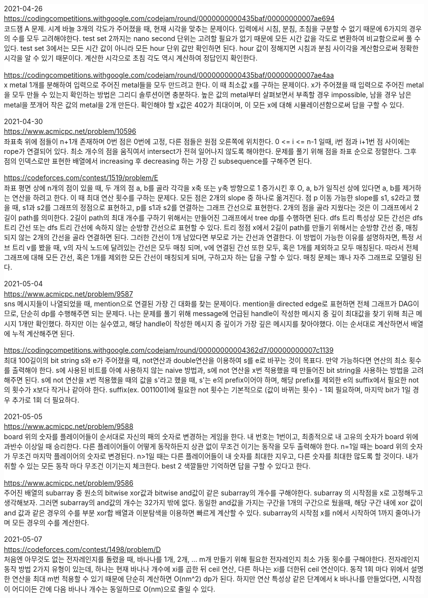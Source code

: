 2021-04-26   
https://codingcompetitions.withgoogle.com/codejam/round/0000000000435baf/00000000007ae694   
코드잼 A 문제. 시계 바늘 3개의 각도가 주어졌을 때, 현재 시각을 맞추는 문제이다. 입력에서 시침, 분침, 초침을 구분할 수 없기 때문에 6가지의 경우의 수를 모두 고려해야한다. test set 2까지는 nano second 단위는 고려할 필요가 없기 때문에 모든 시간 값을 각도로 변환하여 비교함으로써 풀 수 있다. test set 3에서는 모든 시간 값이 아니라 모든 hour 단위 값만 확인하면 된다. hour 값이 정해지면 시침과 분침 사이각을 계산함으로써 정확한 시각을 알 수 있기 때문이다. 계산한 시각으로 초침 각도 역시 계산하여 정답인지 확인한다.   
   
https://codingcompetitions.withgoogle.com/codejam/round/0000000000435baf/00000000007ae4aa   
x metal 1개를 분해하여 입력으로 주어진 metal들을 모두 만드려고 한다. 이 때 최소값 x를 구하는 문제이다. x가 주어졌을 때 입력으로 주어진 metal을 모두 만들 수 있는지 확인하는 방법은 그리디 솔루션이면 충분하다. 높은 값의 metal부터 살펴보면서 부족할 경우 impossible, 남을 경우 남은 metal을 쪼개어 작은 값의 metal을 2개 만든다. 확인해야 할 x값은 402가 최대이며, 이 모든 x에 대해 시뮬레이션함으로써 답을 구할 수 있다.   
   
2021-04-30   
https://www.acmicpc.net/problem/10596   
좌표축 위에 점들이 n+1개 존재하며 0번 점은 0번에 고정, 다른 점들은 원점 오른쪽에 위치한다. 0 <= i <= n-1 일때, i번 점과 i+1번 점 사이에는 rope가 연결되어 있다. 최소 개수의 점을 움직여서 intersect가 전혀 일어나지 않도록 해야한다. 문제를 풀기 위해 점을 좌표 순으로 정렬한다. 그후 점의 인덱스로만 표현한 배열에서 increasing 후 decreasing 하는 가장 긴 subsequence를 구해주면 된다.   
   
https://codeforces.com/contest/1519/problem/E   
좌표 평면 상에 n개의 점이 있을 때, 두 개의 점 a, b를 골라 각각을 x축 또는 y축 방향으로 1 증가시킨 후 O, a, b가 일직선 상에 있다면 a, b를 제거하는 연산을 하려고 한다. 이 때 최대 연산 횟수를 구하는 문제다. 모든 점은 2개의 slope 중 하나로 옮겨진다. 점 p 이동 가능한 slope를 s1, s2라고 했을 때, s1과 s2를 그래프의 정점으로 표현하고, p를 s1과 s2를 연결하는 그래프 간선으로 표현한다. 2개의 점을 골라 지웠다는 것은 이 그래프에서 2길이 path를 의미한다. 2길이 path의 최대 개수를 구하기 위해서는 만들어진 그래프에서 tree dp를 수행하면 된다. dfs 트리 특성상 모든 간선은 dfs 트리 간선 또는 dfs 트리 간선에 속하지 않는 순방향 간선으로 표현할 수 있다. 트리 정점 x에서 2길이 path를 만들기 위해서는 순방향 간선 중, 매칭 되지 않는 2개의 간선을 골라 연결하면 된다. 그러한 간선이 1개 남았다면 부모로 가는 간선과 연결한다. 이 방법이 가능한 이유를 설명하자면, 특정 서브 트리 v를 봤을 때, v의 자식 노드에 달려있는 간선은 모두 매칭 되며, v에 연결된 간선 또한 모두, 혹은 1개를 제외하고 모두 매칭된다. 따라서 전체 그래프에 대해 모든 간선, 혹은 1개를 제외한 모든 간선이 매칭되게 되며, 구하고자 하는 답을 구할 수 있다. 매칭 문제는 꽤나 자주 그래프로 모델링 된다.   
   
2021-05-04   
https://www.acmicpc.net/problem/9587   
sns 메시지들이 나열되었을 때, mention으로 연결된 가장 긴 대화를 찾는 문제이다. mention을 directed edge로 표현하면 전체 그래프가 DAG이므로, 단순히 dp를 수행해주면 되는 문제다. 나는 문제를 풀기 위해 message에 언급된 handle이 작성한 메시지 중 깊이 최대값을 찾기 위해 최근 메시지 1개만 확인했다. 하지만 이는 실수였고, 해당 handle이 작성한 메시지 중 깊이가 가장 깊은 메시지를 찾아야했다. 이는 순서대로 계산하면서 배열에 누적 계산해주면 된다.   
   
https://codingcompetitions.withgoogle.com/codejam/round/00000000004362d7/00000000007c1139   
최대 100길이의 bit string s와 e가 주어졌을 때, not연산과 double연산을 이용하여 s를 e로 바꾸는 것이 목표다. 만약 가능하다면 연산의 최소 횟수를 출력해야 한다. s에 사용된 비트를 아예 사용하지 않는 naive 방법과, s에 not 연산을 x번 적용했을 때 만들어진 bit string을 사용하는 방법을 고려해주면 된다. s에 not 연산을 x번 적용했을 때의 값을 s'라고 했을 때, s'는 e의 prefix이어야 하며, 해당 prefix를 제외한 e의 suffix에서 필요한 not의 횟수가 x보다 작거나 같아야 한다. suffix(ex. 0011001)에 필요한 not 횟수는 기본적으로 (값이 바뀌는 횟수) - 1회 필요하며, 마지막 bit가 1일 경우 추가로 1회 더 필요하다.   
   
2021-05-05   
https://www.acmicpc.net/problem/9588   
board 위의 숫자를 플레이어들이 순서대로 자신의 패의 숫자로 변경하는 게임을 한다. 내 번호는 1번이고, 최종적으로 내 고유의 숫자가 board 위에 과반수 이상일 때 승리한다. 다른 플레이어들이 어떻게 동작하든지 상관 없이 무조건 이기는 동작을 모두 출력해야 한다. n=1일 때는 board 위의 숫자가 무조건 마지막 플레이어의 숫자로 변경된다. n>1일 때는 다른 플레이어들이 내 숫자를 최대한 지우고, 다른 숫자를 최대한 많도록 할 것이다. 내가 취할 수 있는 모든 동작 마다 무조건 이기는지 체크한다. best 2 색깔들만 기억하면 답을 구할 수 있다고 한다.   
   
https://www.acmicpc.net/problem/9586   
주어진 배열의 subarray 중 원소의 bitwise xor값과 bitwise and값이 같은 subarray의 개수를 구해야한다. subarray 의 시작점을 x로 고정해두고 생각해보자. 그러면 subarray의 and값의 개수는 32가지 밖에 없다. 동일한 and값을 가지는 구간을 1개의 구간으로 뒀을때, 해당 구간 내에 xor 값이 and 값과 같은 경우의 수를 부분 xor합 배열과 이분탐색을 이용하면 빠르게 계산할 수 있다. subarray의 시작점 x를 n에서 시작하여 1까지 줄여나가며 모든 경우의 수를 계산한다.   
   
2021-05-07   
https://codeforces.com/contest/1498/problem/D   
처음엔 아무것도 없는 전자레인지를 돌렸을 때, 바나나를 1개, 2개, ... m개 만들기 위해 필요한 전자레인지 최소 가동 횟수를 구해야한다. 전자레인지 동작 방법 2가지 유형이 있는데, 하나는 현재 바나나 개수에 xi를 곱한 뒤 ceil 연산, 다른 하나는 xi를 더한뒤 ceil 연산이다. 동작 1회 마다 위에서 설명한 연산을 최대 m번 적용할 수 있기 때문에 단순히 계산하면 O(nm^2) dp가 된다. 하지만 연산 특성상 같은 단계에서 k 바나나를 만들었다면, 시작점이 어디이든 간에 다음 바나나 개수는 동일하므로 O(nm)으로 줄일 수 있다.   
   